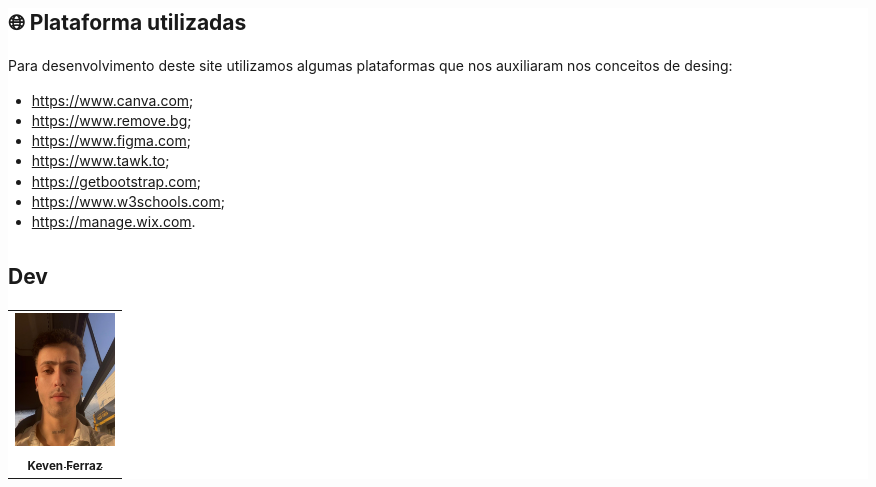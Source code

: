 ## 🌐 Plataforma utilizadas
Para desenvolvimento deste site utilizamos algumas plataformas que nos auxiliaram nos conceitos de desing:

- https://www.canva.com;
- https://www.remove.bg;
- https://www.figma.com;
- https://www.tawk.to;
- https://getbootstrap.com;
- https://www.w3schools.com;
- https://manage.wix.com.
  
<h2>Dev</h2>

<table>
  <tr>
    <td align="center">
      <a href="https://github.com/Kevenferraz39">
          <img src="
          View/img/eu.jpeg" width="100px;" alt="Foto do Keven Ferraz"/><br>
        <sub>
          <b>Keven Ferraz</b>
        </sub>
      </a>
    </td>
  </tr>
</table>
